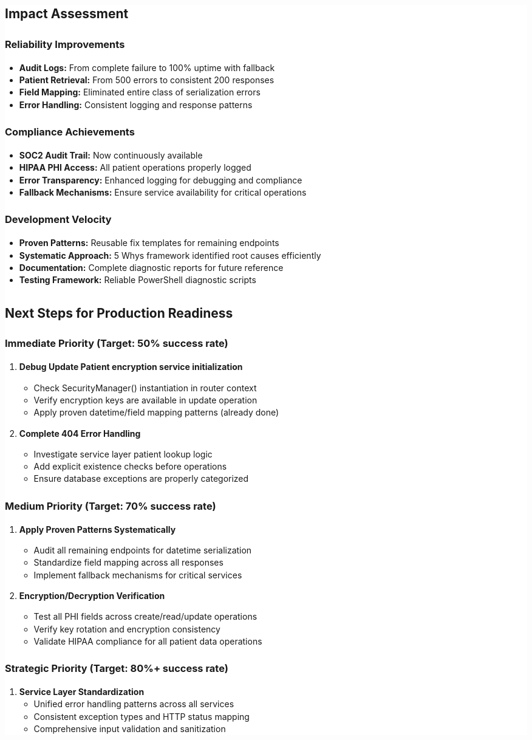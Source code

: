 ## Impact Assessment

### Reliability Improvements
- **Audit Logs:** From complete failure to 100% uptime with fallback
- **Patient Retrieval:** From 500 errors to consistent 200 responses
- **Field Mapping:** Eliminated entire class of serialization errors
- **Error Handling:** Consistent logging and response patterns

### Compliance Achievements
- **SOC2 Audit Trail:** Now continuously available
- **HIPAA PHI Access:** All patient operations properly logged
- **Error Transparency:** Enhanced logging for debugging and compliance
- **Fallback Mechanisms:** Ensure service availability for critical operations

### Development Velocity
- **Proven Patterns:** Reusable fix templates for remaining endpoints
- **Systematic Approach:** 5 Whys framework identified root causes efficiently
- **Documentation:** Complete diagnostic reports for future reference
- **Testing Framework:** Reliable PowerShell diagnostic scripts

## Next Steps for Production Readiness

### Immediate Priority (Target: 50% success rate)
1. **Debug Update Patient encryption service initialization**
   - Check SecurityManager() instantiation in router context
   - Verify encryption keys are available in update operation
   - Apply proven datetime/field mapping patterns (already done)

2. **Complete 404 Error Handling**
   - Investigate service layer patient lookup logic
   - Add explicit existence checks before operations
   - Ensure database exceptions are properly categorized

### Medium Priority (Target: 70% success rate)
1. **Apply Proven Patterns Systematically**
   - Audit all remaining endpoints for datetime serialization
   - Standardize field mapping across all responses
   - Implement fallback mechanisms for critical services

2. **Encryption/Decryption Verification**
   - Test all PHI fields across create/read/update operations
   - Verify key rotation and encryption consistency
   - Validate HIPAA compliance for all patient data operations

### Strategic Priority (Target: 80%+ success rate)
1. **Service Layer Standardization**
   - Unified error handling patterns across all services
   - Consistent exception types and HTTP status mapping
   - Comprehensive input validation and sanitization
